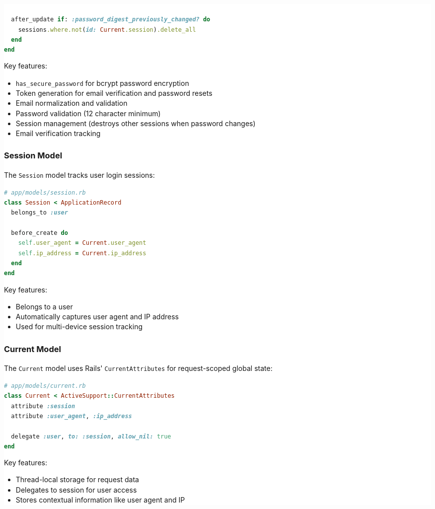 ```ruby

  after_update if: :password_digest_previously_changed? do
    sessions.where.not(id: Current.session).delete_all
  end
end
```

Key features:
- `has_secure_password` for bcrypt password encryption
- Token generation for email verification and password resets
- Email normalization and validation
- Password validation (12 character minimum)
- Session management (destroys other sessions when password changes)
- Email verification tracking

### Session Model

The `Session` model tracks user login sessions:

```ruby
# app/models/session.rb
class Session < ApplicationRecord
  belongs_to :user

  before_create do
    self.user_agent = Current.user_agent
    self.ip_address = Current.ip_address
  end
end
```

Key features:
- Belongs to a user
- Automatically captures user agent and IP address
- Used for multi-device session tracking

### Current Model

The `Current` model uses Rails' `CurrentAttributes` for request-scoped global state:

```ruby
# app/models/current.rb
class Current < ActiveSupport::CurrentAttributes
  attribute :session
  attribute :user_agent, :ip_address

  delegate :user, to: :session, allow_nil: true
end
```

Key features:
- Thread-local storage for request data
- Delegates to session for user access
- Stores contextual information like user agent and IP
